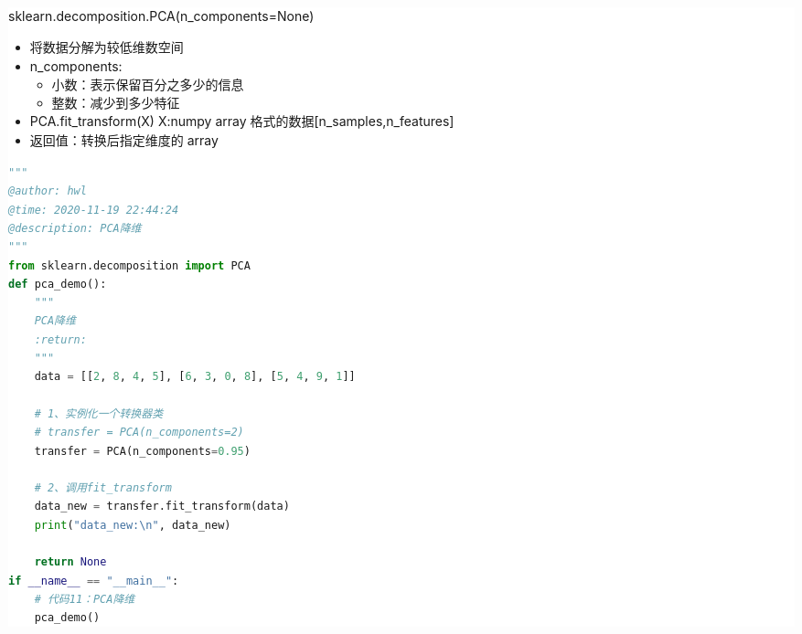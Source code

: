 sklearn.decomposition.PCA(n_components=None)

- 将数据分解为较低维数空间
- n_components:
  - 小数：表示保留百分之多少的信息
  - 整数：减少到多少特征
- PCA.fit_transform(X) X:numpy array 格式的数据[n_samples,n_features]
- 返回值：转换后指定维度的 array

```python
"""
@author: hwl
@time: 2020-11-19 22:44:24
@description: PCA降维
"""
from sklearn.decomposition import PCA
def pca_demo():
    """
    PCA降维
    :return:
    """
    data = [[2, 8, 4, 5], [6, 3, 0, 8], [5, 4, 9, 1]]

    # 1、实例化一个转换器类
    # transfer = PCA(n_components=2)
    transfer = PCA(n_components=0.95)

    # 2、调用fit_transform
    data_new = transfer.fit_transform(data)
    print("data_new:\n", data_new)

    return None
if __name__ == "__main__":
    # 代码11：PCA降维
    pca_demo()

```

